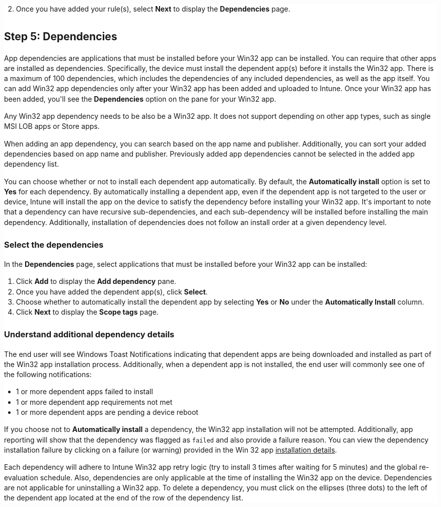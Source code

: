 2. Once you have added your rule(s), select **Next** to display the **Dependencies** page.

## Step 5: Dependencies

App dependencies are applications that must be installed before your Win32 app can be installed. You can require that other apps are installed as dependencies. Specifically, the device must install the dependent app(s) before it installs the Win32 app. ​There is a maximum of 100 dependencies, which includes the dependencies of any included dependencies, as well as the app itself. You can add Win32 app dependencies only after your Win32 app has been added and uploaded to Intune. Once your Win32 app has been added, you'll see the **Dependencies** option on the pane for your Win32 app. 

Any Win32 app dependency needs to be also be a Win32 app. It does not support depending on other app types, such as single MSI LOB apps or Store apps.

When adding an app dependency, you can search based on the app name and publisher. Additionally, you can sort your added dependencies based on app name and publisher. Previously added app dependencies cannot be selected in the added app dependency list. 

You can choose whether or not to install each dependent app automatically. By default, the **Automatically install** option is set to **Yes** for each dependency. By automatically installing a dependent app, even if the dependent app is not targeted to the user or device, Intune will install the app on the device to satisfy the dependency before installing your Win32 app.​ It's important to note that a dependency can have recursive sub-dependencies, and each sub-dependency will be installed before installing the main dependency. Additionally, installation of dependencies does not follow an install order at a given dependency level.

### Select the dependencies

In the **Dependencies** page, select applications that must be installed before your Win32 app can be installed:
1. Click **Add** to display the **Add dependency** pane.
3. Once you have added the dependent app(s), click **Select**.
4. Choose whether to automatically install the dependent app by selecting **Yes** or **No** under the **Automatically Install** column.
5. Click **Next** to display the **Scope tags** page.

### Understand additional dependency details

The end user will see Windows Toast Notifications indicating that dependent apps are being downloaded and installed as part of the Win32 app installation process. Additionally, when a dependent app is not installed, the end user will commonly see one of the following notifications:
- 1 or more dependent apps failed to install​
- 1 or more dependent app requirements not met​
- 1 or more dependent apps are pending a device reboot

If you choose not to **Automatically install** a dependency, the Win32 app installation will not be attempted. Additionally, app reporting will show that the dependency was flagged as `failed` and also provide a failure reason. You can view the dependency installation failure by clicking on a failure (or warning) provided in the Win 32 app [installation details](troubleshoot-app-install.md#win32-app-installation-troubleshooting).​ 

Each dependency will adhere to Intune Win32 app retry logic (try to install 3 times after waiting for 5 minutes) and the global re-evaluation schedule.​ Also, dependencies are only applicable at the time of installing the Win32 app on the device. Dependencies are not applicable for uninstalling a Win32 app.​ To delete a dependency, you must click on the ellipses (three dots) to the left of the dependent app located at the end of the row of the dependency list.​ 

